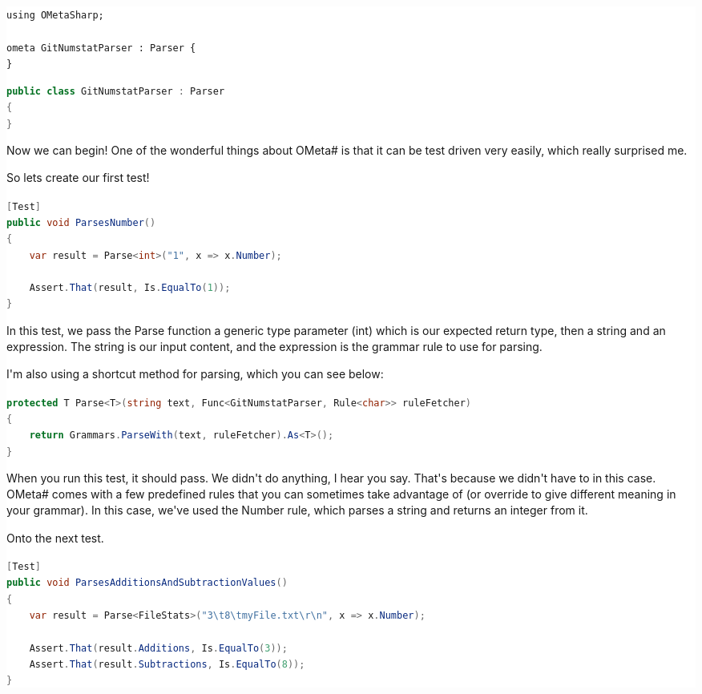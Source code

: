 ``` ocaml
using OMetaSharp;
 
ometa GitNumstatParser : Parser {
}
```

``` csharp
public class GitNumstatParser : Parser
{
}
```

Now we can begin! One of the wonderful things about OMeta# is that it can be test driven very easily, which really surprised me.

So lets create our first test!

``` csharp
[Test]
public void ParsesNumber()
{
    var result = Parse<int>("1", x => x.Number);

    Assert.That(result, Is.EqualTo(1));
}
```

In this test, we pass the Parse function a generic type parameter (int) which is our expected return type, then a string and an expression. The string is our input content, and the expression is the grammar rule to use for parsing.

I'm also using a shortcut method for parsing, which you can see below:

``` csharp
protected T Parse<T>(string text, Func<GitNumstatParser, Rule<char>> ruleFetcher)
{
    return Grammars.ParseWith(text, ruleFetcher).As<T>();
}
```

When you run this test, it should pass. We didn't do anything, I hear you say. That's because we didn't have to in this case. OMeta# comes with a few predefined rules that you can sometimes take advantage of (or override to give different meaning in your grammar). In this case, we've used the Number rule, which parses a string and returns an integer from it.

Onto the next test.

``` csharp
[Test]
public void ParsesAdditionsAndSubtractionValues()
{
    var result = Parse<FileStats>("3\t8\tmyFile.txt\r\n", x => x.Number);

    Assert.That(result.Additions, Is.EqualTo(3));
    Assert.That(result.Subtractions, Is.EqualTo(8));
}
```
